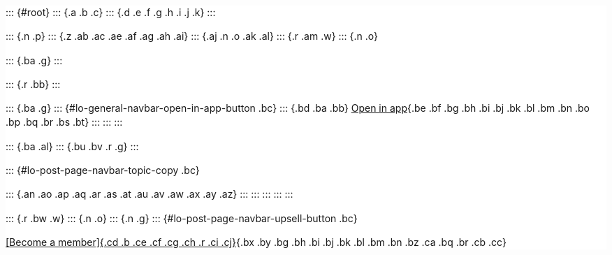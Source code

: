 ::: {#root}
::: {.a .b .c}
::: {.d .e .f .g .h .i .j .k}
:::

<div>

::: {.n .p}
::: {.z .ab .ac .ae .af .ag .ah .ai}
::: {.aj .n .o .ak .al}
::: {.r .am .w}
::: {.n .o}
[](/?source=post_page-----2d491d53dec4----------------------)

::: {.ba .g}
:::

::: {.r .bb}
:::

::: {.ba .g}
::: {#lo-general-navbar-open-in-app-button .bc}
::: {.bd .ba .bb}
[Open in
app](https://rsci.app.link/?%24canonical_url=https%3A%2F%2Fmedium.com%2Fp%2F2d491d53dec4&~feature=LoMobileNavBar&~channel=ShowPostUnderUser&source=post_page-----2d491d53dec4----------------------){.be
.bf .bg .bh .bi .bj .bk .bl .bm .bn .bo .bp .bq .br .bs .bt}
:::
:::
:::

::: {.ba .al}
::: {.bu .bv .r .g}
:::

::: {#lo-post-page-navbar-topic-copy .bc}
[](https://medium.com/topic/?source=post_page-----2d491d53dec4----------------------)

::: {.an .ao .ap .aq .ar .as .at .au .av .aw .ax .ay .az}
:::
:::
:::
:::
:::

::: {.r .bw .w}
::: {.n .o}
::: {.n .g}
::: {#lo-post-page-navbar-upsell-button .bc}
<div>

[[Become a member]{.cd .b .ce .cf .cg .ch .r .ci
.cj}](https://medium.com/membership?source=upgrade_membership---nav_full------------------------){.bx
.by .bg .bh .bi .bj .bk .bl .bm .bn .bz .ca .bq .br .cb .cc}
